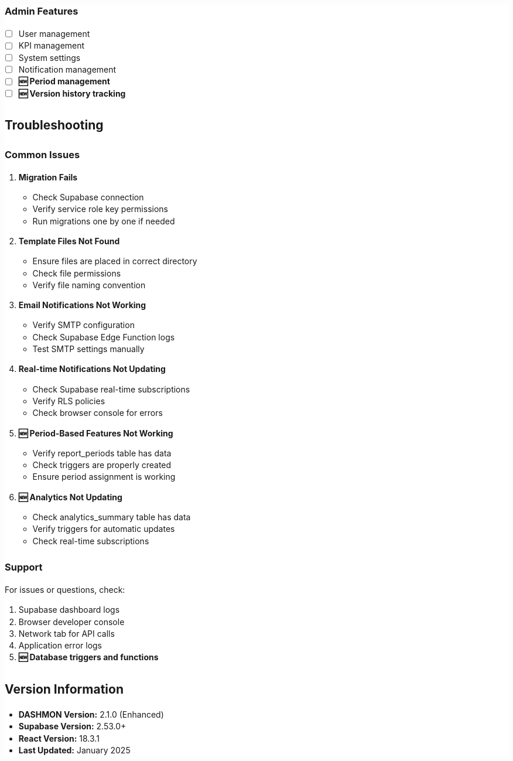 ### Admin Features
- [ ] User management
- [ ] KPI management
- [ ] System settings
- [ ] Notification management
- [ ] **🆕 Period management**
- [ ] **🆕 Version history tracking**

## Troubleshooting

### Common Issues

1. **Migration Fails**
   - Check Supabase connection
   - Verify service role key permissions
   - Run migrations one by one if needed

2. **Template Files Not Found**
   - Ensure files are placed in correct directory
   - Check file permissions
   - Verify file naming convention

3. **Email Notifications Not Working**
   - Verify SMTP configuration
   - Check Supabase Edge Function logs
   - Test SMTP settings manually

4. **Real-time Notifications Not Updating**
   - Check Supabase real-time subscriptions
   - Verify RLS policies
   - Check browser console for errors

5. **🆕 Period-Based Features Not Working**
   - Verify report_periods table has data
   - Check triggers are properly created
   - Ensure period assignment is working

6. **🆕 Analytics Not Updating**
   - Check analytics_summary table has data
   - Verify triggers for automatic updates
   - Check real-time subscriptions

### Support
For issues or questions, check:
1. Supabase dashboard logs
2. Browser developer console
3. Network tab for API calls
4. Application error logs
5. **🆕 Database triggers and functions**

## Version Information
- **DASHMON Version:** 2.1.0 (Enhanced)
- **Supabase Version:** 2.53.0+
- **React Version:** 18.3.1
- **Last Updated:** January 2025
